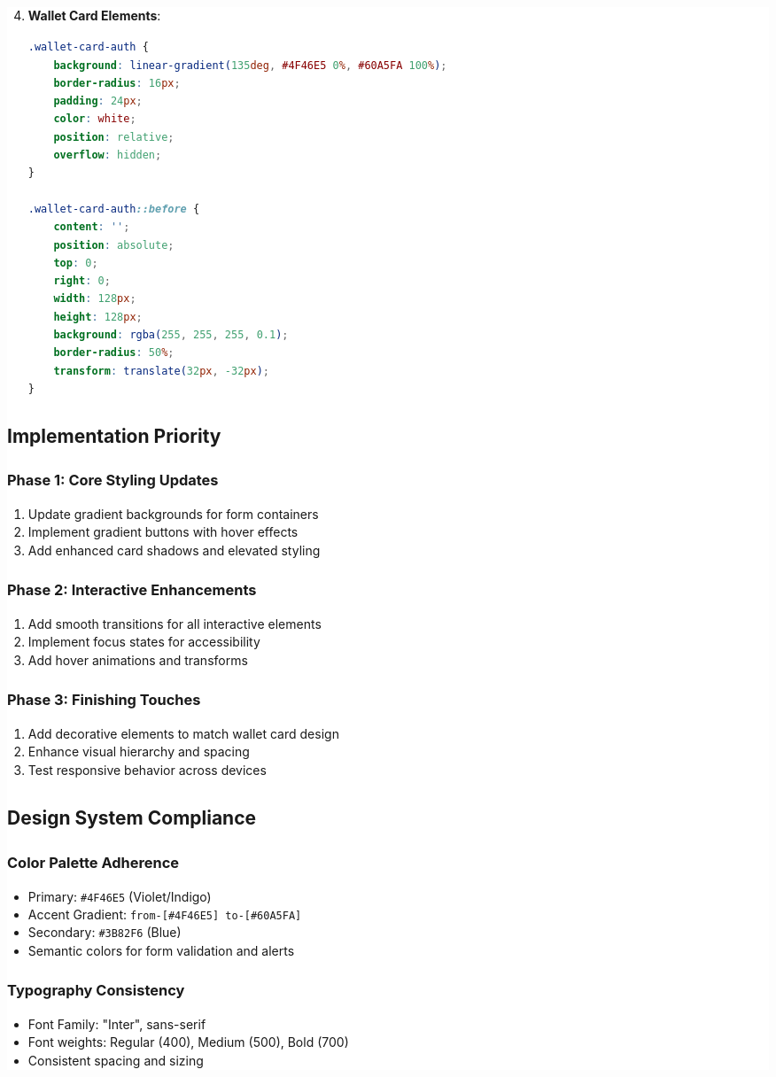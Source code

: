 4. **Wallet Card Elements**:
   ```css
   .wallet-card-auth {
       background: linear-gradient(135deg, #4F46E5 0%, #60A5FA 100%);
       border-radius: 16px;
       padding: 24px;
       color: white;
       position: relative;
       overflow: hidden;
   }
   
   .wallet-card-auth::before {
       content: '';
       position: absolute;
       top: 0;
       right: 0;
       width: 128px;
       height: 128px;
       background: rgba(255, 255, 255, 0.1);
       border-radius: 50%;
       transform: translate(32px, -32px);
   }
   ```

## Implementation Priority

### Phase 1: Core Styling Updates
1. Update gradient backgrounds for form containers
2. Implement gradient buttons with hover effects
3. Add enhanced card shadows and elevated styling

### Phase 2: Interactive Enhancements
1. Add smooth transitions for all interactive elements
2. Implement focus states for accessibility
3. Add hover animations and transforms

### Phase 3: Finishing Touches
1. Add decorative elements to match wallet card design
2. Enhance visual hierarchy and spacing
3. Test responsive behavior across devices

## Design System Compliance

### Color Palette Adherence
- Primary: `#4F46E5` (Violet/Indigo)
- Accent Gradient: `from-[#4F46E5] to-[#60A5FA]`
- Secondary: `#3B82F6` (Blue)
- Semantic colors for form validation and alerts

### Typography Consistency
- Font Family: "Inter", sans-serif
- Font weights: Regular (400), Medium (500), Bold (700)
- Consistent spacing and sizing
